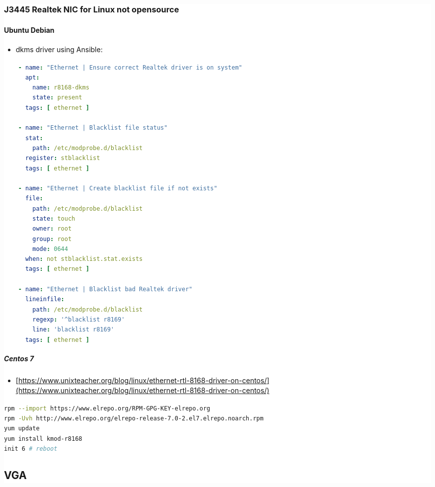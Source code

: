
### J3445 Realtek NIC for Linux not opensource

#### Ubuntu Debian

* dkms driver using Ansible:

```yaml
    - name: "Ethernet | Ensure correct Realtek driver is on system"
      apt:
        name: r8168-dkms
        state: present
      tags: [ ethernet ]

    - name: "Ethernet | Blacklist file status"
      stat:
        path: /etc/modprobe.d/blacklist
      register: stblacklist
      tags: [ ethernet ]

    - name: "Ethernet | Create blacklist file if not exists"
      file:
        path: /etc/modprobe.d/blacklist
        state: touch
        owner: root
        group: root
        mode: 0644
      when: not stblacklist.stat.exists
      tags: [ ethernet ]

    - name: "Ethernet | Blacklist bad Realtek driver"
      lineinfile:
        path: /etc/modprobe.d/blacklist
        regexp: '^blacklist r8169'
        line: 'blacklist r8169'
      tags: [ ethernet ]
```

##### Centos 7

* [https://www.unixteacher.org/blog/linux/ethernet-rtl-8168-driver-on-centos/](https://www.unixteacher.org/blog/linux/ethernet-rtl-8168-driver-on-centos/)

```bash
rpm --import https://www.elrepo.org/RPM-GPG-KEY-elrepo.org
rpm -Uvh http://www.elrepo.org/elrepo-release-7.0-2.el7.elrepo.noarch.rpm
yum update
yum install kmod-r8168
init 6 # reboot
```

## VGA
